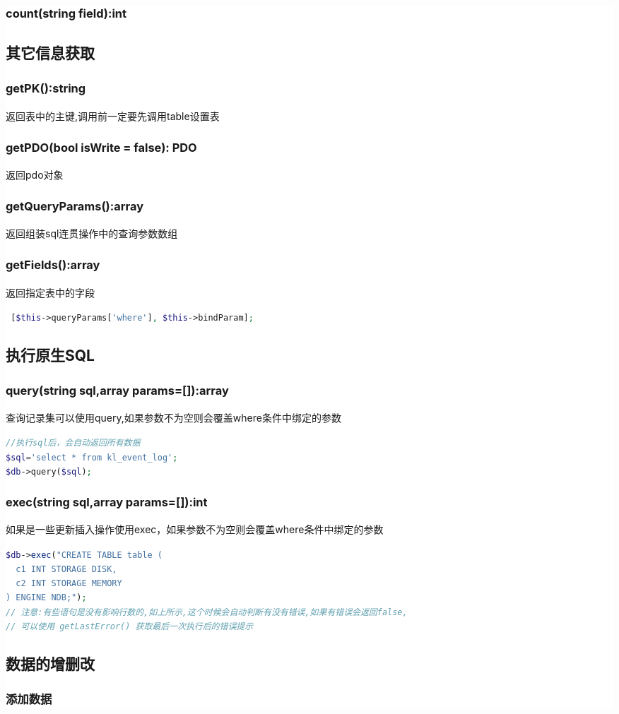 ### count(string field):int

## 其它信息获取

### getPK():string

返回表中的主键,调用前一定要先调用table设置表

### getPDO(bool isWrite = false): PDO

返回pdo对象

### getQueryParams():array

返回组装sql连贯操作中的查询参数数组

### getFields():array

返回指定表中的字段

``` php
 [$this->queryParams['where'], $this->bindParam];
```

## 执行原生SQL

### query(string sql,array params=[]):array

查询记录集可以使用query,如果参数不为空则会覆盖where条件中绑定的参数

``` php
//执行sql后，会自动返回所有数据
$sql='select * from kl_event_log';
$db->query($sql);
```

### exec(string sql,array params=[]):int

如果是一些更新插入操作使用exec，如果参数不为空则会覆盖where条件中绑定的参数

``` php
$db->exec("CREATE TABLE table (
  c1 INT STORAGE DISK,
  c2 INT STORAGE MEMORY
) ENGINE NDB;");
// 注意:有些语句是没有影响行数的,如上所示,这个时候会自动判断有没有错误,如果有错误会返回false,
// 可以使用 getLastError() 获取最后一次执行后的错误提示

```

## 数据的增删改

### 添加数据
